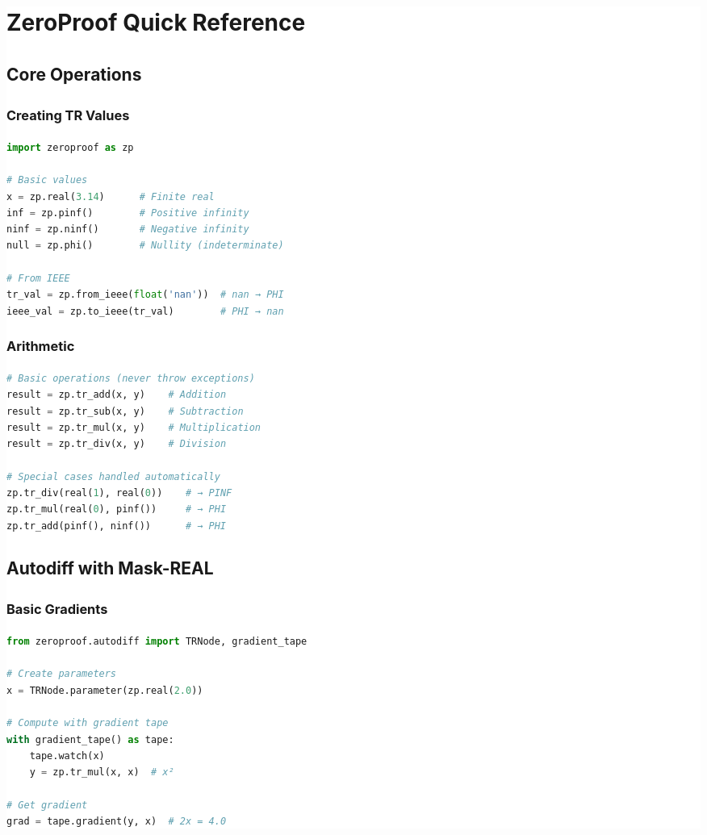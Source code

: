 # ZeroProof Quick Reference

## Core Operations

### Creating TR Values
```python
import zeroproof as zp

# Basic values
x = zp.real(3.14)      # Finite real
inf = zp.pinf()        # Positive infinity
ninf = zp.ninf()       # Negative infinity
null = zp.phi()        # Nullity (indeterminate)

# From IEEE
tr_val = zp.from_ieee(float('nan'))  # nan → PHI
ieee_val = zp.to_ieee(tr_val)        # PHI → nan
```

### Arithmetic
```python
# Basic operations (never throw exceptions)
result = zp.tr_add(x, y)    # Addition
result = zp.tr_sub(x, y)    # Subtraction
result = zp.tr_mul(x, y)    # Multiplication
result = zp.tr_div(x, y)    # Division

# Special cases handled automatically
zp.tr_div(real(1), real(0))    # → PINF
zp.tr_mul(real(0), pinf())     # → PHI
zp.tr_add(pinf(), ninf())      # → PHI
```

## Autodiff with Mask-REAL

### Basic Gradients
```python
from zeroproof.autodiff import TRNode, gradient_tape

# Create parameters
x = TRNode.parameter(zp.real(2.0))

# Compute with gradient tape
with gradient_tape() as tape:
    tape.watch(x)
    y = zp.tr_mul(x, x)  # x²

# Get gradient
grad = tape.gradient(y, x)  # 2x = 4.0
```
